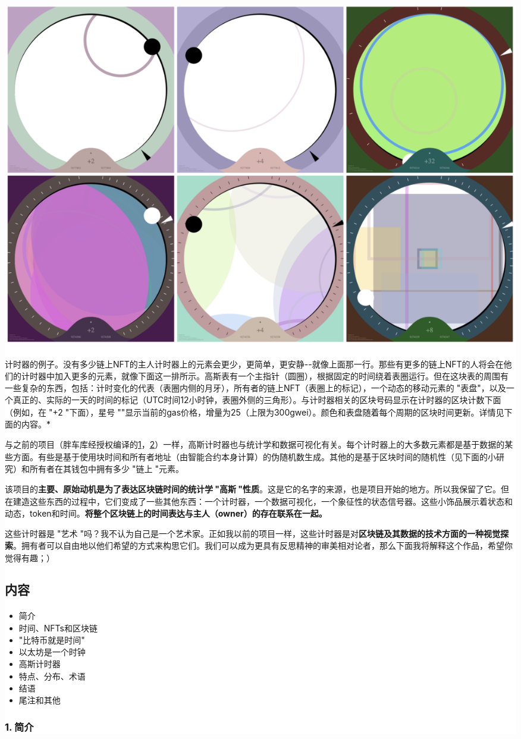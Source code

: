 <div align=center><img src="/assets/2021/11/11/2.png"/></div>

计时器的例子。没有多少链上NFT的主人计时器上的元素会更少，更简单，更安静--就像上面那一行。那些有更多的链上NFT的人将会在他们的计时器中加入更多的元素，就像下面这一排所示。高斯表有一个主指针（圆圈），根据固定的时间绕着表圈运行。但在这块表的周围有一些复杂的东西，包括：计时变化的代表（表圈内侧的月牙），所有者的链上NFT（表圈上的标记），一个动态的移动元素的 "表盘"，以及一个真正的、实际的一天的时间的标记（UTC时间12小时钟，表圈外侧的三角形）。与计时器相关的区块号码显示在计时器的区块计数下面（例如，在 "+2 "下面），星号 ""显示当前的gas价格，增量为25（上限为300gwei）。颜色和表盘随着每个周期的区块时间更新。详情见下面的内容。*

与之前的项目（胖车库经授权编译的[1](http://mp.weixin.qq.com/s?__biz=MzU5NjQxNzQ3Mw==&mid=2247486218&idx=1&sn=8aa969c4733515f406597619903127a9&chksm=fe6245a4c915ccb21a9c7a0ededf8786105fabd98869c4d8c62a621da8d6717fdcf02e195b97&scene=21#wechat_redirect)，[2](http://mp.weixin.qq.com/s?__biz=MzU5NjQxNzQ3Mw==&mid=2247486335&idx=1&sn=8951b3de6b7b5e27a94b144af72a31dd&chksm=fe6245d1c915ccc7bb88355fc6cb897958ebdea07ad4b2552e2c4eb8cf9b3a8a36fa664606c7&scene=21#wechat_redirect)）一样，高斯计时器也与统计学和数据可视化有关。每个计时器上的大多数元素都是基于数据的某些方面。有些是基于使用块时间和所有者地址（由智能合约本身计算）的伪随机数生成。其他的是基于区块时间的随机性（见下面的小研究）和所有者在其钱包中拥有多少 "链上 "元素。

该项目的**主要、原始动机是为了表达区块链时间的统计学 "高斯 "性质**。这是它的名字的来源，也是项目开始的地方。所以我保留了它。但在建造这些东西的过程中，它们变成了一些其他东西：一个计时器，一个数据可视化，一个象征性的状态信号器。这些小饰品展示着状态和动态，token和时间。**将整个区块链上的时间表达与主人（owner）的存在联系在一起。**

这些计时器是 "艺术 "吗？我不认为自己是一个艺术家。正如我以前的项目一样，这些计时器是对**区块链及其数据的技术方面的一种视觉探索**。拥有者可以自由地以他们希望的方式来构思它们。我们可以成为更具有反思精神的审美相对论者，那么下面我将解释这个作品，希望你觉得有趣；）

## 内容

* 简介
* 时间、NFTs和区块链
* "比特币就是时间"
* 以太坊是一个时钟
* 高斯计时器
* 特点、分布、术语
* 结语
* 尾注和其他
### 1. 简介

